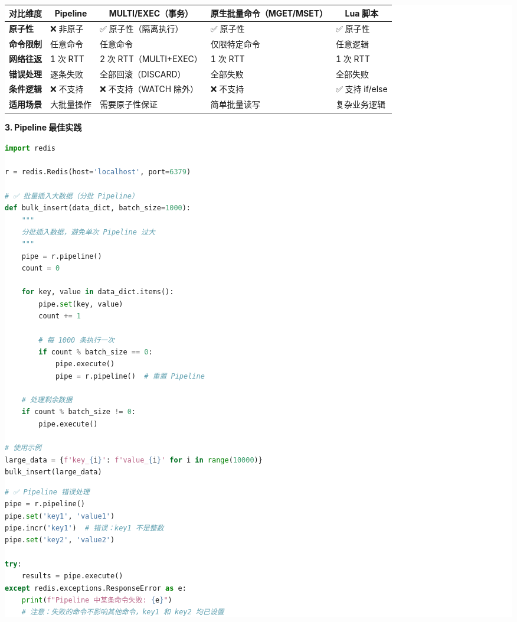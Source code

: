 | 对比维度 | Pipeline | MULTI/EXEC（事务） | 原生批量命令（MGET/MSET） | Lua 脚本 |
|---------|---------|-------------------|------------------------|---------|
| **原子性** | ❌ 非原子 | ✅ 原子性（隔离执行） | ✅ 原子性 | ✅ 原子性 |
| **命令限制** | 任意命令 | 任意命令 | 仅限特定命令 | 任意逻辑 |
| **网络往返** | 1 次 RTT | 2 次 RTT（MULTI+EXEC） | 1 次 RTT | 1 次 RTT |
| **错误处理** | 逐条失败 | 全部回滚（DISCARD） | 全部失败 | 全部失败 |
| **条件逻辑** | ❌ 不支持 | ❌ 不支持（WATCH 除外） | ❌ 不支持 | ✅ 支持 if/else |
| **适用场景** | 大批量操作 | 需要原子性保证 | 简单批量读写 | 复杂业务逻辑 |

**3. Pipeline 最佳实践**

```python
import redis

r = redis.Redis(host='localhost', port=6379)

# ✅ 批量插入大数据（分批 Pipeline）
def bulk_insert(data_dict, batch_size=1000):
    """
    分批插入数据，避免单次 Pipeline 过大
    """
    pipe = r.pipeline()
    count = 0

    for key, value in data_dict.items():
        pipe.set(key, value)
        count += 1

        # 每 1000 条执行一次
        if count % batch_size == 0:
            pipe.execute()
            pipe = r.pipeline()  # 重置 Pipeline

    # 处理剩余数据
    if count % batch_size != 0:
        pipe.execute()

# 使用示例
large_data = {f'key_{i}': f'value_{i}' for i in range(10000)}
bulk_insert(large_data)
```

```python
# ✅ Pipeline 错误处理
pipe = r.pipeline()
pipe.set('key1', 'value1')
pipe.incr('key1')  # 错误：key1 不是整数
pipe.set('key2', 'value2')

try:
    results = pipe.execute()
except redis.exceptions.ResponseError as e:
    print(f"Pipeline 中某条命令失败: {e}")
    # 注意：失败的命令不影响其他命令，key1 和 key2 均已设置
```
